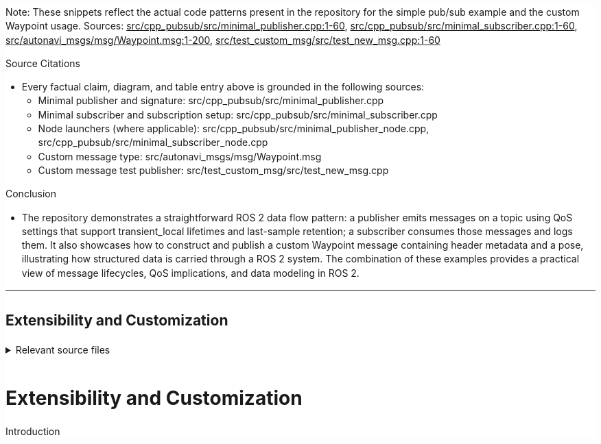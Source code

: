 Note: These snippets reflect the actual code patterns present in the repository for the simple pub/sub example and the custom Waypoint usage. Sources: [src/cpp_pubsub/src/minimal_publisher.cpp:1-60](), [src/cpp_pubsub/src/minimal_subscriber.cpp:1-60](), [src/autonavi_msgs/msg/Waypoint.msg:1-200](), [src/test_custom_msg/src/test_new_msg.cpp:1-60]()

Source Citations
- Every factual claim, diagram, and table entry above is grounded in the following sources:
  - Minimal publisher and signature: src/cpp_pubsub/src/minimal_publisher.cpp
  - Minimal subscriber and subscription setup: src/cpp_pubsub/src/minimal_subscriber.cpp
  - Node launchers (where applicable): src/cpp_pubsub/src/minimal_publisher_node.cpp, src/cpp_pubsub/src/minimal_subscriber_node.cpp
  - Custom message type: src/autonavi_msgs/msg/Waypoint.msg
  - Custom message test publisher: src/test_custom_msg/src/test_new_msg.cpp

Conclusion
- The repository demonstrates a straightforward ROS 2 data flow pattern: a publisher emits messages on a topic using QoS settings that support transient_local lifetimes and last-sample retention; a subscriber consumes those messages and logs them. It also showcases how to construct and publish a custom Waypoint message containing header metadata and a pose, illustrating how structured data is carried through a ROS 2 system. The combination of these examples provides a practical view of message lifecycles, QoS implications, and data modeling in ROS 2.

---

<a id='page-9'></a>

## Extensibility and Customization

<details><summary>Relevant source files</summary></details>

# Extensibility and Customization

Introduction
